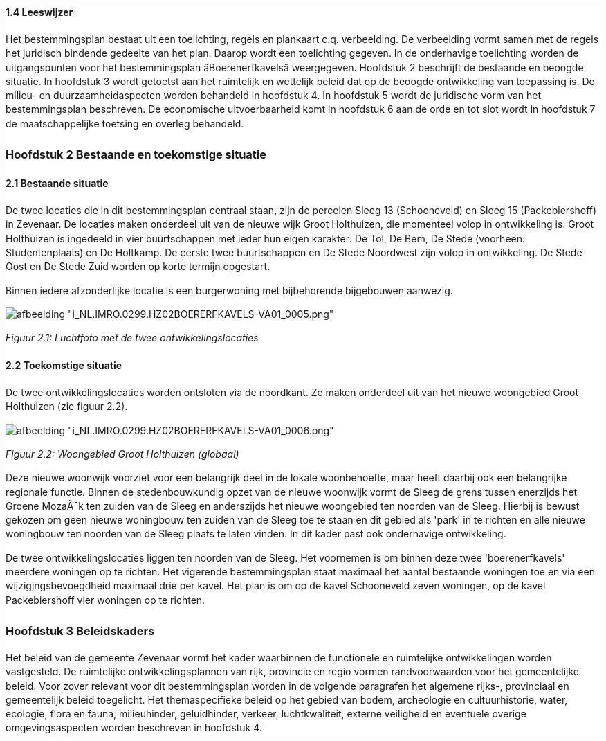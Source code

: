 #### 1\.4 Leeswijzer

Het bestemmingsplan bestaat uit een toelichting, regels en plankaart c.q. verbeelding. De verbeelding vormt samen met de regels het juridisch bindende gedeelte van het plan. Daarop wordt een toelichting gegeven. In de onderhavige toelichting worden de uitgangspunten voor het bestemmingsplan âBoerenerfkavelsâ weergegeven. Hoofdstuk 2 beschrijft de bestaande en beoogde situatie. In hoofdstuk 3 wordt getoetst aan het ruimtelijk en wettelijk beleid dat op de beoogde ontwikkeling van toepassing is. De milieu\- en duurzaamheidaspecten worden behandeld in hoofdstuk 4\. In hoofdstuk 5 wordt de juridische vorm van het bestemmingsplan beschreven. De economische uitvoerbaarheid komt in hoofdstuk 6 aan de orde en tot slot wordt in hoofdstuk 7 de maatschappelijke toetsing en overleg behandeld.

### Hoofdstuk 2 Bestaande en toekomstige situatie

#### 2\.1 Bestaande situatie

De twee locaties die in dit bestemmingsplan centraal staan, zijn de percelen Sleeg 13 (Schooneveld) en Sleeg 15 (Packebiershoff) in Zevenaar. De locaties maken onderdeel uit van de nieuwe wijk Groot Holthuizen, die momenteel volop in ontwikkeling is. Groot Holthuizen is ingedeeld in vier buurtschappen met ieder hun eigen karakter: De Tol, De Bem, De Stede (voorheen: Studentenplaats) en De Holtkamp. De eerste twee buurtschappen en De Stede Noordwest zijn volop in ontwikkeling. De Stede Oost en De Stede Zuid worden op korte termijn opgestart.

Binnen iedere afzonderlijke locatie is een burgerwoning met bijbehorende bijgebouwen aanwezig.

![afbeelding "i_NL.IMRO.0299.HZ02BOERERFKAVELS-VA01_0005.png"](i_NL.IMRO.0299.HZ02BOERERFKAVELS-VA01_0005.png)

*Figuur 2\.1: Luchtfoto met de twee ontwikkelingslocaties*

#### 2\.2 Toekomstige situatie

De twee ontwikkelingslocaties worden ontsloten via de noordkant. Ze maken onderdeel uit van het nieuwe woongebied Groot Holthuizen (zie figuur 2\.2\).

![afbeelding "i_NL.IMRO.0299.HZ02BOERERFKAVELS-VA01_0006.png"](i_NL.IMRO.0299.HZ02BOERERFKAVELS-VA01_0006.png)

*Figuur 2\.2: Woongebied Groot Holthuizen (globaal)*

Deze nieuwe woonwijk voorziet voor een belangrijk deel in de lokale woonbehoefte, maar heeft daarbij ook een belangrijke regionale functie. Binnen de stedenbouwkundig opzet van de nieuwe woonwijk vormt de Sleeg de grens tussen enerzijds het Groene MozaÃ¯k ten zuiden van de Sleeg en anderszijds het nieuwe woongebied ten noorden van de Sleeg. Hierbij is bewust gekozen om geen nieuwe woningbouw ten zuiden van de Sleeg toe te staan en dit gebied als 'park' in te richten en alle nieuwe woningbouw ten noorden van de Sleeg plaats te laten vinden. In dit kader past ook onderhavige ontwikkeling.

De twee ontwikkelingslocaties liggen ten noorden van de Sleeg. Het voornemen is om binnen deze twee 'boerenerfkavels' meerdere woningen op te richten. Het vigerende bestemmingsplan staat maximaal het aantal bestaande woningen toe en via een wijzigingsbevoegdheid maximaal drie per kavel. Het plan is om op de kavel Schooneveld zeven woningen, op de kavel Packebiershoff vier woningen op te richten.

### Hoofdstuk 3 Beleidskaders

Het beleid van de gemeente Zevenaar vormt het kader waarbinnen de functionele en ruimtelijke ontwikkelingen worden vastgesteld. De ruimtelijke ontwikkelingsplannen van rijk, provincie en regio vormen randvoorwaarden voor het gemeentelijke beleid. Voor zover relevant voor dit bestemmingsplan worden in de volgende paragrafen het algemene rijks\-, provinciaal en gemeentelijk beleid toegelicht. Het themaspecifieke beleid op het gebied van bodem, archeologie en cultuurhistorie, water, ecologie, flora en fauna, milieuhinder, geluidhinder, verkeer, luchtkwaliteit, externe veiligheid en eventuele overige omgevingsaspecten worden beschreven in hoofdstuk 4\.
